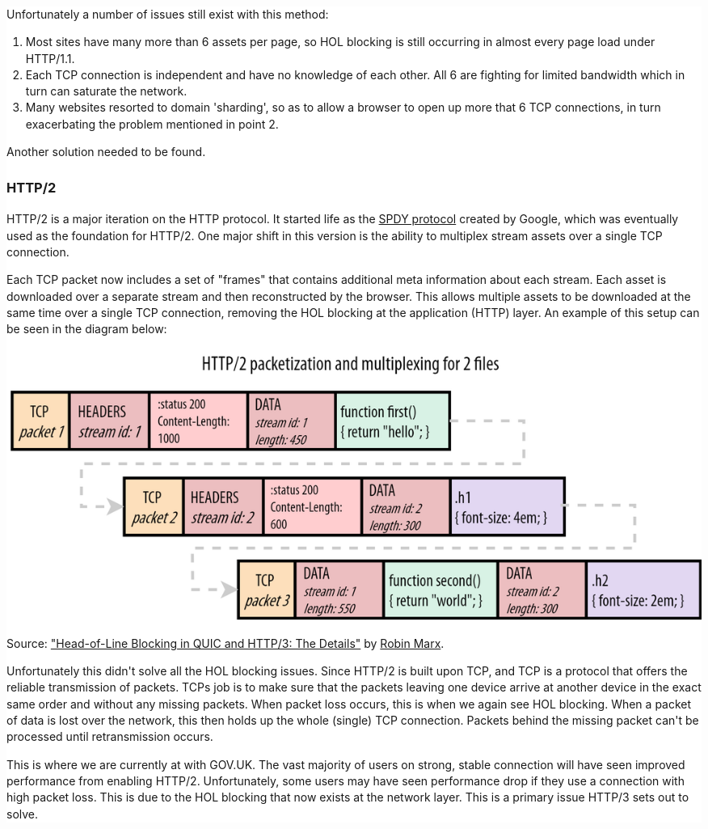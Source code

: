 Unfortunately a number of issues still exist with this method:

1. Most sites have many more than 6 assets per page, so HOL blocking is still occurring in almost every page load under HTTP/1.1.
2. Each TCP connection is independent and have no knowledge of each other. All 6 are fighting for limited bandwidth which in turn can saturate the network.
3. Many websites resorted to domain 'sharding', so as to allow a browser to open up more that 6 TCP connections, in turn exacerbating the problem mentioned in point 2.

Another solution needed to be found.

### HTTP/2
HTTP/2 is a major iteration on the HTTP protocol. It started life as the [SPDY protocol](https://en.wikipedia.org/wiki/SPDY) created by Google, which was eventually used as the foundation for HTTP/2. One major shift in this version is the ability to multiplex stream assets over a single TCP connection. 

Each TCP packet now includes a set of "frames" that contains additional meta information about each stream. Each asset is downloaded over a separate stream and then reconstructed by the browser. This allows multiple assets to be downloaded at the same time over a single TCP connection, removing the HOL blocking at the application (HTTP) layer. An example of this setup can be seen in the diagram below: 

![An example of HTTP/2 frames within TCP packets.](rfc-139/5_H2_2files_multiplexed.png)

Source: ["Head-of-Line Blocking in QUIC and HTTP/3: The Details"](https://calendar.perfplanet.com/2020/head-of-line-blocking-in-quic-and-http-3-the-details/) by [Robin Marx](https://twitter.com/programmingart).

Unfortunately this didn't solve all the HOL blocking issues. Since HTTP/2 is built upon TCP, and TCP is a protocol that offers the reliable transmission of packets. TCPs job is to make sure that the packets leaving one device arrive at another device in the exact same order and without any missing packets. When packet loss occurs, this is when we again see HOL blocking. When a packet of data is lost over the network, this then holds up the whole (single) TCP connection. Packets behind the missing packet can't be processed until retransmission occurs.

This is where we are currently at with GOV.UK. The vast majority of users on strong, stable connection will have seen improved performance from enabling HTTP/2. Unfortunately, some users may have seen performance drop if they use a connection with high packet loss. This is due to the HOL blocking that now exists at the network layer. This is a primary issue HTTP/3 sets out to solve.
